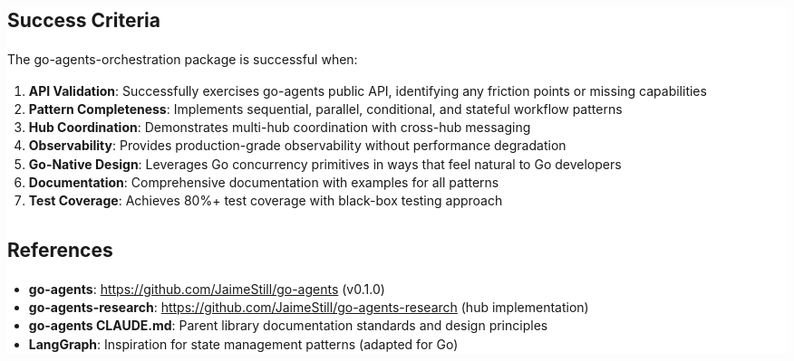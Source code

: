 ## Success Criteria

The go-agents-orchestration package is successful when:

1. **API Validation**: Successfully exercises go-agents public API, identifying any friction points or missing capabilities
2. **Pattern Completeness**: Implements sequential, parallel, conditional, and stateful workflow patterns
3. **Hub Coordination**: Demonstrates multi-hub coordination with cross-hub messaging
4. **Observability**: Provides production-grade observability without performance degradation
5. **Go-Native Design**: Leverages Go concurrency primitives in ways that feel natural to Go developers
6. **Documentation**: Comprehensive documentation with examples for all patterns
7. **Test Coverage**: Achieves 80%+ test coverage with black-box testing approach

## References

- **go-agents**: https://github.com/JaimeStill/go-agents (v0.1.0)
- **go-agents-research**: https://github.com/JaimeStill/go-agents-research (hub implementation)
- **go-agents CLAUDE.md**: Parent library documentation standards and design principles
- **LangGraph**: Inspiration for state management patterns (adapted for Go)
